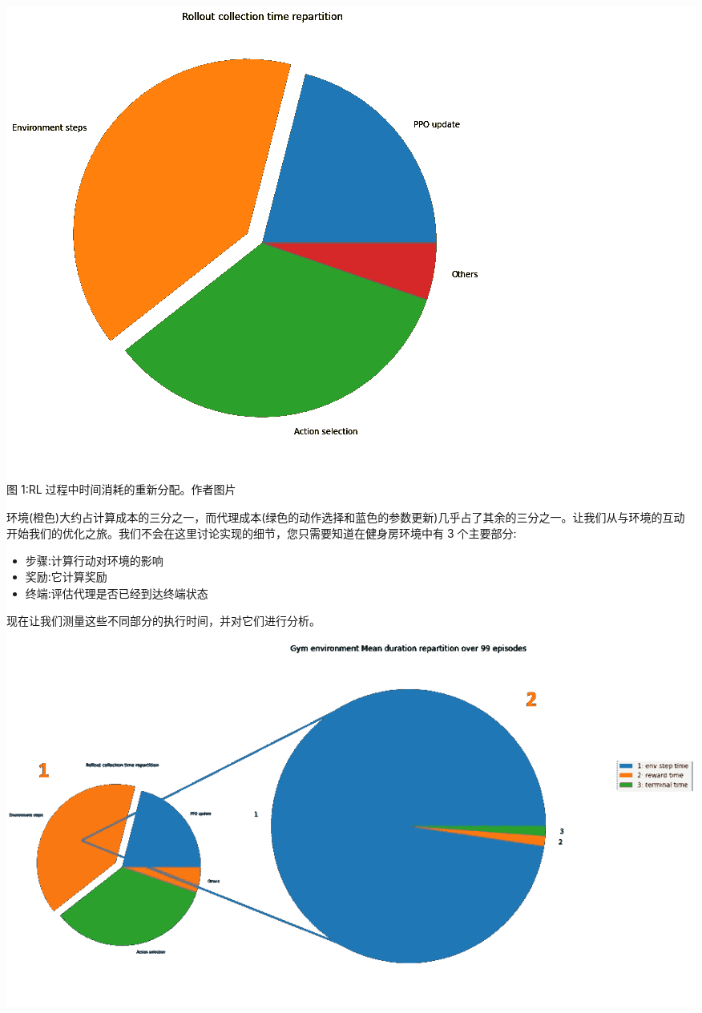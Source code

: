 ![](img/85f2a87a33afa2ae887830c8cb563b25.png)

图 1:RL 过程中时间消耗的重新分配。作者图片

环境(橙色)大约占计算成本的三分之一，而代理成本(绿色的动作选择和蓝色的参数更新)几乎占了其余的三分之一。让我们从与环境的互动开始我们的优化之旅。我们不会在这里讨论实现的细节，您只需要知道在健身房环境中有 3 个主要部分:

*   步骤:计算行动对环境的影响
*   奖励:它计算奖励
*   终端:评估代理是否已经到达终端状态

现在让我们测量这些不同部分的执行时间，并对它们进行分析。

![](img/c7e3480d7bf293e6ccae98c6218aa248.png)